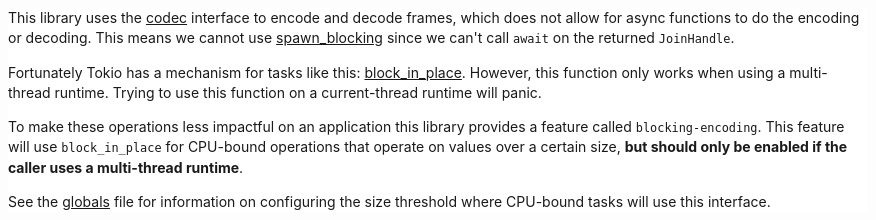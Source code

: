 This library uses the [codec](https://docs.rs/tokio-util/0.6.7/tokio_util/codec/index.html) interface to encode and decode frames, which does not allow for async functions to do the encoding or decoding. This means we cannot use [spawn_blocking](https://docs.rs/tokio/1.9.0/tokio/task/fn.spawn_blocking.html) since we can't call `await` on the returned `JoinHandle`. 

Fortunately Tokio has a mechanism for tasks like this: [block_in_place](https://docs.rs/tokio/1.9.0/tokio/task/fn.block_in_place.html). However, this function only works when using a multi-thread runtime. Trying to use this function on a current-thread runtime will panic.

To make these operations less impactful on an application this library provides a feature called `blocking-encoding`. This feature will use `block_in_place` for CPU-bound operations that operate on values over a certain size, **but should only be enabled if the caller uses a multi-thread runtime**. 

See the [globals](./src/globals.rs) file for information on configuring the size threshold where CPU-bound tasks will use this interface.
